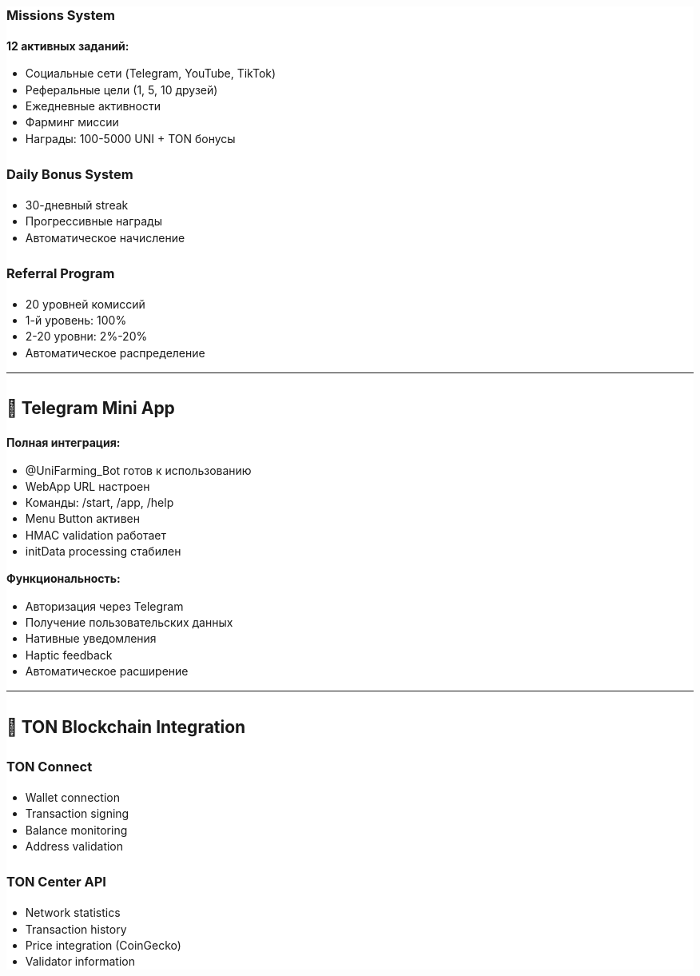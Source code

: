 ### Missions System
**12 активных заданий:**
- Социальные сети (Telegram, YouTube, TikTok)
- Реферальные цели (1, 5, 10 друзей)
- Ежедневные активности
- Фарминг миссии
- Награды: 100-5000 UNI + TON бонусы

### Daily Bonus System
- 30-дневный streak
- Прогрессивные награды
- Автоматическое начисление

### Referral Program
- 20 уровней комиссий
- 1-й уровень: 100%
- 2-20 уровни: 2%-20%
- Автоматическое распределение

---

## 📱 Telegram Mini App

**Полная интеграция:**
- @UniFarming_Bot готов к использованию
- WebApp URL настроен
- Команды: /start, /app, /help
- Menu Button активен
- HMAC validation работает
- initData processing стабилен

**Функциональность:**
- Авторизация через Telegram
- Получение пользовательских данных
- Нативные уведомления
- Haptic feedback
- Автоматическое расширение

---

## 💎 TON Blockchain Integration

### TON Connect
- Wallet connection
- Transaction signing
- Balance monitoring
- Address validation

### TON Center API
- Network statistics
- Transaction history
- Price integration (CoinGecko)
- Validator information
